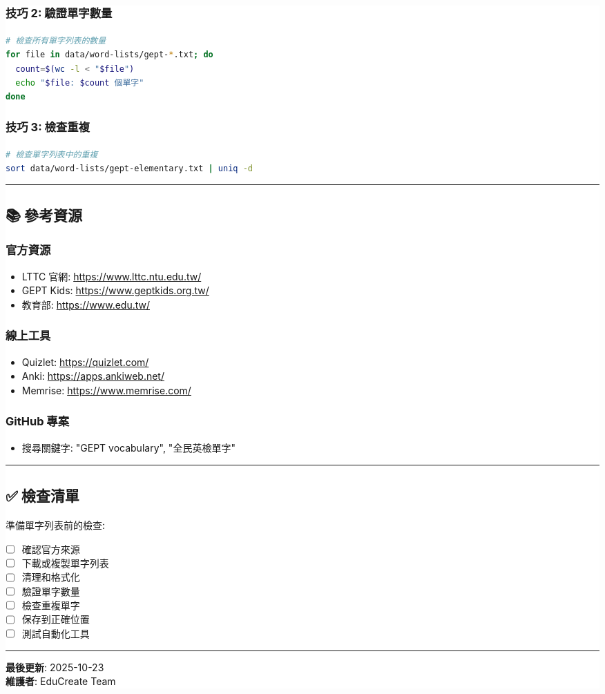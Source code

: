### 技巧 2: 驗證單字數量

```bash
# 檢查所有單字列表的數量
for file in data/word-lists/gept-*.txt; do
  count=$(wc -l < "$file")
  echo "$file: $count 個單字"
done
```

### 技巧 3: 檢查重複

```bash
# 檢查單字列表中的重複
sort data/word-lists/gept-elementary.txt | uniq -d
```

---

## 📚 參考資源

### 官方資源
- LTTC 官網: https://www.lttc.ntu.edu.tw/
- GEPT Kids: https://www.geptkids.org.tw/
- 教育部: https://www.edu.tw/

### 線上工具
- Quizlet: https://quizlet.com/
- Anki: https://apps.ankiweb.net/
- Memrise: https://www.memrise.com/

### GitHub 專案
- 搜尋關鍵字: "GEPT vocabulary", "全民英檢單字"

---

## ✅ 檢查清單

準備單字列表前的檢查:

- [ ] 確認官方來源
- [ ] 下載或複製單字列表
- [ ] 清理和格式化
- [ ] 驗證單字數量
- [ ] 檢查重複單字
- [ ] 保存到正確位置
- [ ] 測試自動化工具

---

**最後更新**: 2025-10-23  
**維護者**: EduCreate Team

